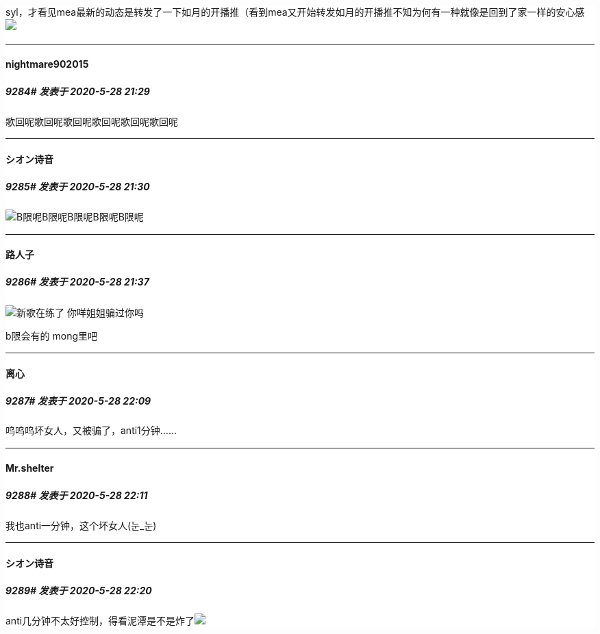 syl，才看见mea最新的动态是转发了一下如月的开播推（看到mea又开始转发如月的开播推不知为何有一种就像是回到了家一样的安心感<img src="https://static.saraba1st.com/image/smiley/face2017/018.png" referrerpolicy="no-referrer">


*****

####  nightmare902015  
##### 9284#       发表于 2020-5-28 21:29


歌回呢歌回呢歌回呢歌回呢歌回呢歌回呢


*****

####  シオン诗音  
##### 9285#       发表于 2020-5-28 21:30


<img src="https://static.saraba1st.com/image/smiley/face2017/067.png" referrerpolicy="no-referrer">B限呢B限呢B限呢B限呢B限呢


*****

####  路人子  
##### 9286#       发表于 2020-5-28 21:37


<img src="https://static.saraba1st.com/image/smiley/face2017/018.png" referrerpolicy="no-referrer">新歌在练了 你咩姐姐骗过你吗

b限会有的 mong里吧


*****

####  离心  
##### 9287#       发表于 2020-5-28 22:09


呜呜呜坏女人，又被骗了，anti1分钟……


*****

####  Mr.shelter  
##### 9288#       发表于 2020-5-28 22:11


我也anti一分钟，这个坏女人(눈_눈)


*****

####  シオン诗音  
##### 9289#       发表于 2020-5-28 22:20


anti几分钟不太好控制，得看泥潭是不是炸了<img src="https://static.saraba1st.com/image/smiley/face2017/066.png" referrerpolicy="no-referrer">
